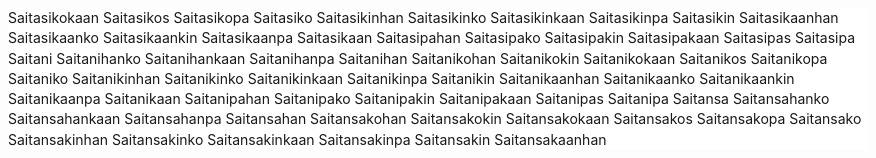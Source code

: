 Saitasikokaan
Saitasikos
Saitasikopa
Saitasiko
Saitasikinhan
Saitasikinko
Saitasikinkaan
Saitasikinpa
Saitasikin
Saitasikaanhan
Saitasikaanko
Saitasikaankin
Saitasikaanpa
Saitasikaan
Saitasipahan
Saitasipako
Saitasipakin
Saitasipakaan
Saitasipas
Saitasipa
Saitani
Saitanihanko
Saitanihankaan
Saitanihanpa
Saitanihan
Saitanikohan
Saitanikokin
Saitanikokaan
Saitanikos
Saitanikopa
Saitaniko
Saitanikinhan
Saitanikinko
Saitanikinkaan
Saitanikinpa
Saitanikin
Saitanikaanhan
Saitanikaanko
Saitanikaankin
Saitanikaanpa
Saitanikaan
Saitanipahan
Saitanipako
Saitanipakin
Saitanipakaan
Saitanipas
Saitanipa
Saitansa
Saitansahanko
Saitansahankaan
Saitansahanpa
Saitansahan
Saitansakohan
Saitansakokin
Saitansakokaan
Saitansakos
Saitansakopa
Saitansako
Saitansakinhan
Saitansakinko
Saitansakinkaan
Saitansakinpa
Saitansakin
Saitansakaanhan
